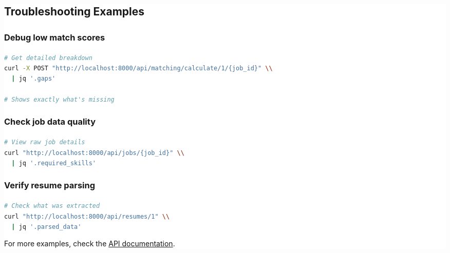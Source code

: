 ## Troubleshooting Examples

### Debug low match scores
```bash
# Get detailed breakdown
curl -X POST "http://localhost:8000/api/matching/calculate/1/{job_id}" \\
  | jq '.gaps'

# Shows exactly what's missing
```

### Check job data quality
```bash
# View raw job details
curl "http://localhost:8000/api/jobs/{job_id}" \\
  | jq '.required_skills'
```

### Verify resume parsing
```bash
# Check what was extracted
curl "http://localhost:8000/api/resumes/1" \\
  | jq '.parsed_data'
```

For more examples, check the [API documentation](http://localhost:8000/docs).
